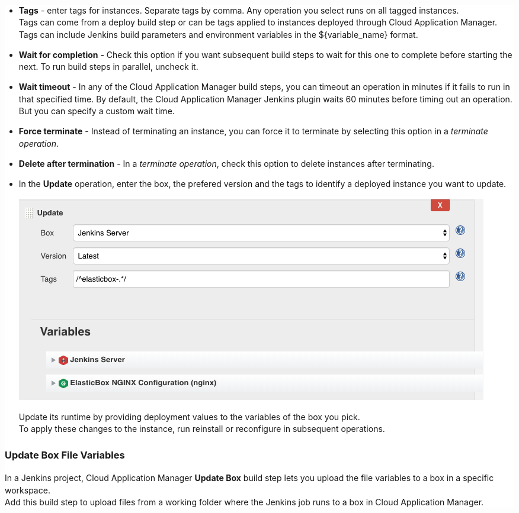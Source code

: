   * **Tags** - enter tags for instances. Separate tags by comma. Any operation you select runs on all tagged instances.  
  Tags can come from a deploy build step or can be tags applied to instances deployed through Cloud Application Manager. Tags can include Jenkins build parameters and environment variables in the ${variable_name} format. 

  * **Wait for completion** - Check this option if you want subsequent build steps to wait for this one to complete before starting the next. To run build steps in parallel, uncheck it.

  * **Wait timeout** - In any of the Cloud Application Manager build steps, you can timeout an operation in minutes if it fails to run in that specified time. By default, the Cloud Application Manager Jenkins plugin waits 60 minutes before timing out an operation. But you can specify a custom wait time.

  * **Force terminate** - Instead of terminating an instance, you can force it to terminate by selecting this option in a *terminate operation*.

  * **Delete after termination** - In a *terminate operation*, check this option to delete instances after terminating.


* In the **Update** operation, enter the box, the prefered version and the tags to identify a deployed instance you want to update. 

    ![manage-operation-update.png](../../images/cloud-application-manager/integrate-jenkins/ci-cd/cicd-11-manage-operation-update.png)

    Update its runtime by providing deployment values to the variables of the box you pick.  
    To apply these changes to the instance, run reinstall or reconfigure in subsequent operations.

### Update Box File Variables
In a Jenkins project, Cloud Application Manager **Update Box** build step lets you upload the file variables to a box in a specific workspace.  
Add this build step to upload files from a working folder where the Jenkins job runs to a box in Cloud Application Manager.
